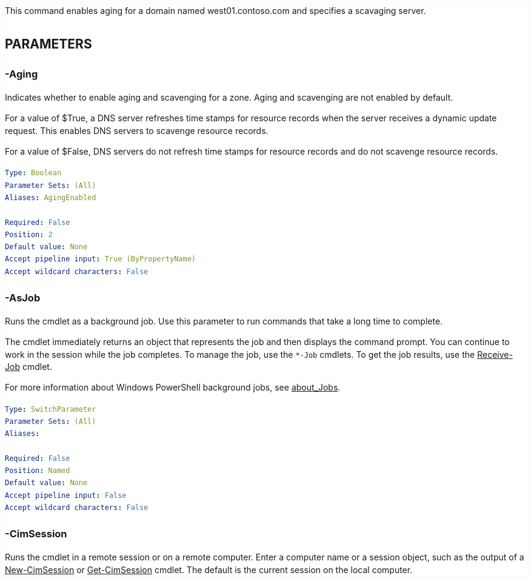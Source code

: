 This command enables aging for a domain named west01.contoso.com and specifies a scavaging server.

## PARAMETERS

### -Aging
Indicates whether to enable aging and scavenging for a zone.
Aging and scavenging are not enabled by default.

For a value of $True, a DNS server refreshes time stamps for resource records when the server receives a dynamic update request.
This enables DNS servers to scavenge resource records.

For a value of $False, DNS servers do not refresh time stamps for resource records and do not scavenge resource records.

```yaml
Type: Boolean
Parameter Sets: (All)
Aliases: AgingEnabled

Required: False
Position: 2
Default value: None
Accept pipeline input: True (ByPropertyName)
Accept wildcard characters: False
```

### -AsJob
Runs the cmdlet as a background job. Use this parameter to run commands that take a long time to complete. 

The cmdlet immediately returns an object that represents the job and then displays the command prompt. 
You can continue to work in the session while the job completes. 
To manage the job, use the `*-Job` cmdlets. 
To get the job results, use the [Receive-Job](http://go.microsoft.com/fwlink/?LinkID=113372) cmdlet. 

For more information about Windows PowerShell background jobs, see [about_Jobs](http://go.microsoft.com/fwlink/?LinkID=113251).

```yaml
Type: SwitchParameter
Parameter Sets: (All)
Aliases: 

Required: False
Position: Named
Default value: None
Accept pipeline input: False
Accept wildcard characters: False
```

### -CimSession
Runs the cmdlet in a remote session or on a remote computer.
Enter a computer name or a session object, such as the output of a [New-CimSession](http://go.microsoft.com/fwlink/p/?LinkId=227967) or [Get-CimSession](http://go.microsoft.com/fwlink/p/?LinkId=227966) cmdlet.
The default is the current session on the local computer.
